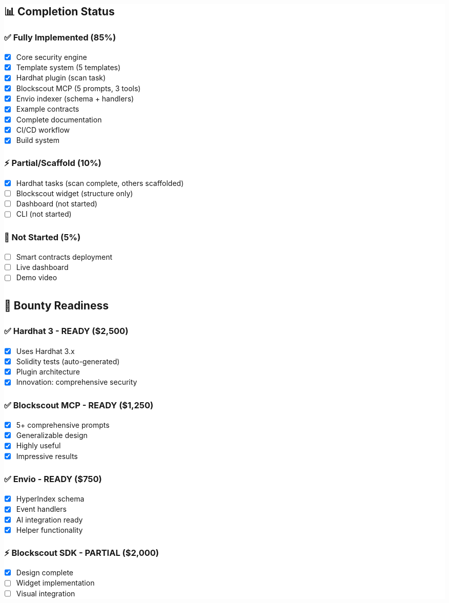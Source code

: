## 📊 Completion Status

### ✅ Fully Implemented (85%)
- [x] Core security engine
- [x] Template system (5 templates)
- [x] Hardhat plugin (scan task)
- [x] Blockscout MCP (5 prompts, 3 tools)
- [x] Envio indexer (schema + handlers)
- [x] Example contracts
- [x] Complete documentation
- [x] CI/CD workflow
- [x] Build system

### ⚡ Partial/Scaffold (10%)
- [x] Hardhat tasks (scan complete, others scaffolded)
- [ ] Blockscout widget (structure only)
- [ ] Dashboard (not started)
- [ ] CLI (not started)

### 🔲 Not Started (5%)
- [ ] Smart contracts deployment
- [ ] Live dashboard
- [ ] Demo video

## 🎯 Bounty Readiness

### ✅ Hardhat 3 - READY ($2,500)
- [x] Uses Hardhat 3.x
- [x] Solidity tests (auto-generated)
- [x] Plugin architecture
- [x] Innovation: comprehensive security

### ✅ Blockscout MCP - READY ($1,250)
- [x] 5+ comprehensive prompts
- [x] Generalizable design
- [x] Highly useful
- [x] Impressive results

### ✅ Envio - READY ($750)
- [x] HyperIndex schema
- [x] Event handlers
- [x] AI integration ready
- [x] Helper functionality

### ⚡ Blockscout SDK - PARTIAL ($2,000)
- [x] Design complete
- [ ] Widget implementation
- [ ] Visual integration
